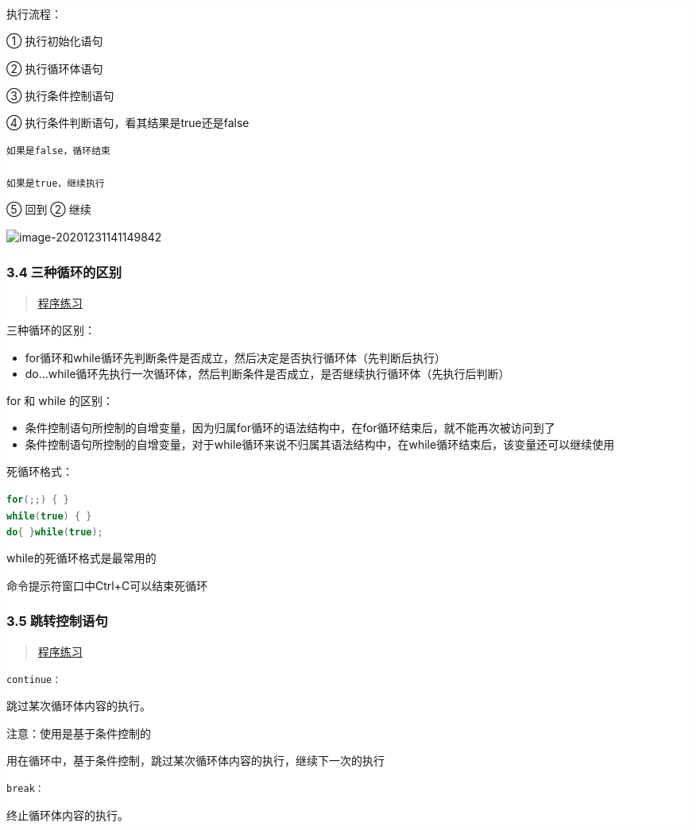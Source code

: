 执行流程：

① 执行初始化语句

② 执行循环体语句

③ 执行条件控制语句

④ 执行条件判断语句，看其结果是true还是false

	如果是false，循环结束
	
	如果是true，继续执行

⑤ 回到 ② 继续

![image-20201231141149842](https://gitee.com/zgf1366/pic_store/raw/master/img/20210129185305.png)

### 3.4 三种循环的区别

> [程序练习](https://github.com/Nicolas-gaofeng/Salute_Java/blob/main/src/basic/processcontrol/LoopStructureDiff.java)

三种循环的区别：

- for循环和while循环先判断条件是否成立，然后决定是否执行循环体（先判断后执行）
- do...while循环先执行一次循环体，然后判断条件是否成立，是否继续执行循环体（先执行后判断）

for 和 while 的区别： 

- 条件控制语句所控制的自增变量，因为归属for循环的语法结构中，在for循环结束后，就不能再次被访问到了
- 条件控制语句所控制的自增变量，对于while循环来说不归属其语法结构中，在while循环结束后，该变量还可以继续使用

死循环格式：

```java
for(;;) { } 
while(true) { } 
do{ }while(true);
```

while的死循环格式是最常用的

命令提示符窗口中Ctrl+C可以结束死循环

### 3.5 跳转控制语句

> [程序练习](https://github.com/Nicolas-gaofeng/Salute_Java/blob/main/src/basic/processcontrol/LoopStructureControl.java)

`continue：`

跳过某次循环体内容的执行。

注意：使用是基于条件控制的

用在循环中，基于条件控制，跳过某次循环体内容的执行，继续下一次的执行

`break：`

终止循环体内容的执行。
